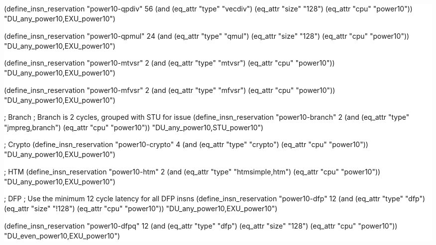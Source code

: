 (define_insn_reservation "power10-qpdiv" 56
  (and (eq_attr "type" "vecdiv")
       (eq_attr "size" "128")
       (eq_attr "cpu" "power10"))
  "DU_any_power10,EXU_power10")

(define_insn_reservation "power10-qpmul" 24
  (and (eq_attr "type" "qmul")
       (eq_attr "size" "128")
       (eq_attr "cpu" "power10"))
  "DU_any_power10,EXU_power10")

(define_insn_reservation "power10-mtvsr" 2
  (and (eq_attr "type" "mtvsr")
       (eq_attr "cpu" "power10"))
  "DU_any_power10,EXU_power10")

(define_insn_reservation "power10-mfvsr" 2
  (and (eq_attr "type" "mfvsr")
       (eq_attr "cpu" "power10"))
  "DU_any_power10,EXU_power10")


; Branch
; Branch is 2 cycles, grouped with STU for issue
(define_insn_reservation "power10-branch" 2
  (and (eq_attr "type" "jmpreg,branch")
       (eq_attr "cpu" "power10"))
  "DU_any_power10,STU_power10")


; Crypto
(define_insn_reservation "power10-crypto" 4
  (and (eq_attr "type" "crypto")
       (eq_attr "cpu" "power10"))
  "DU_any_power10,EXU_power10")


; HTM
(define_insn_reservation "power10-htm" 2
  (and (eq_attr "type" "htmsimple,htm")
       (eq_attr "cpu" "power10"))
  "DU_any_power10,EXU_power10")


; DFP
; Use the minimum 12 cycle latency for all DFP insns
(define_insn_reservation "power10-dfp" 12
  (and (eq_attr "type" "dfp")
       (eq_attr "size" "!128")
       (eq_attr "cpu" "power10"))
  "DU_any_power10,EXU_power10")

(define_insn_reservation "power10-dfpq" 12
  (and (eq_attr "type" "dfp")
       (eq_attr "size" "128")
       (eq_attr "cpu" "power10"))
  "DU_even_power10,EXU_power10")
